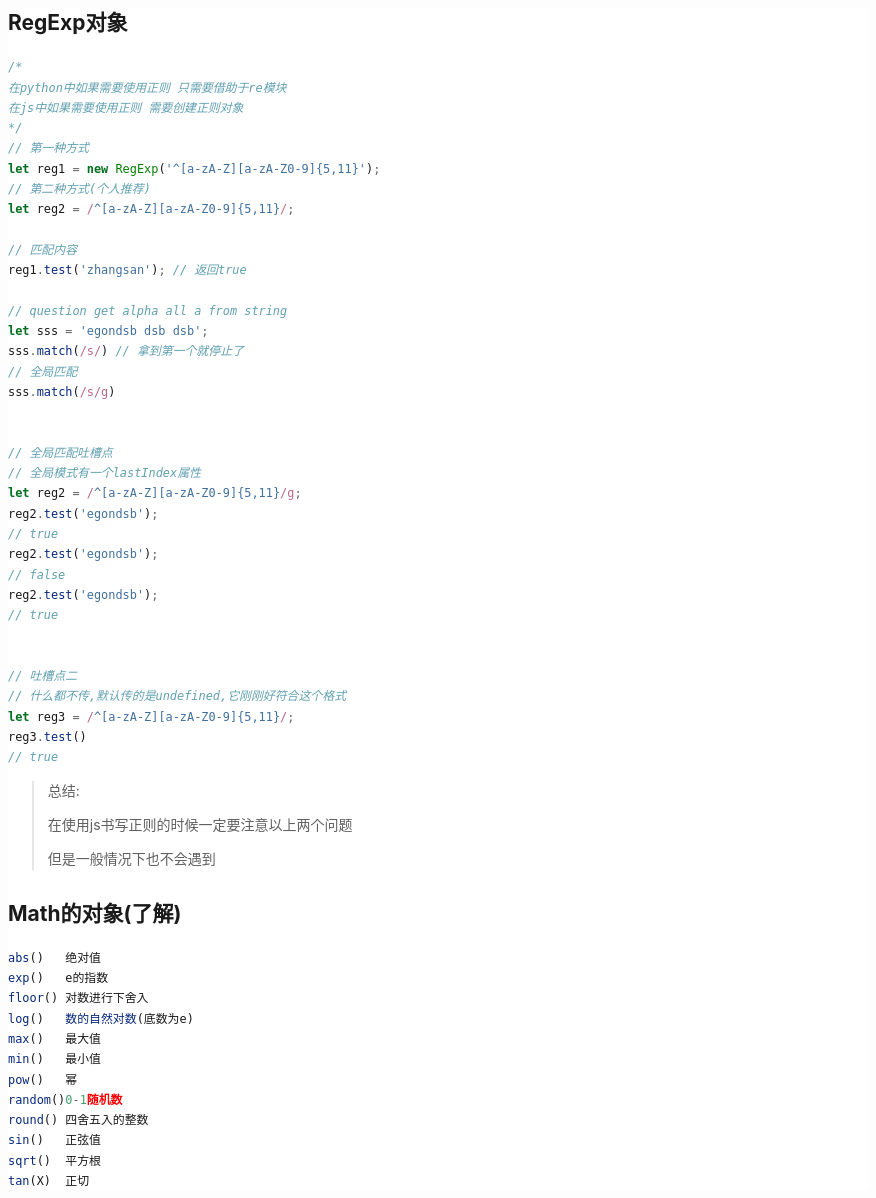 
## RegExp对象

```js
/*
在python中如果需要使用正则 只需要借助于re模块
在js中如果需要使用正则 需要创建正则对象
*/
// 第一种方式
let reg1 = new RegExp('^[a-zA-Z][a-zA-Z0-9]{5,11}');
// 第二种方式(个人推荐)
let reg2 = /^[a-zA-Z][a-zA-Z0-9]{5,11}/;

// 匹配内容
reg1.test('zhangsan'); // 返回true

// question get alpha all a from string
let sss = 'egondsb dsb dsb';
sss.match(/s/) // 拿到第一个就停止了
// 全局匹配
sss.match(/s/g) 


// 全局匹配吐槽点
// 全局模式有一个lastIndex属性
let reg2 = /^[a-zA-Z][a-zA-Z0-9]{5,11}/g;
reg2.test('egondsb');
// true
reg2.test('egondsb');
// false
reg2.test('egondsb');
// true


// 吐槽点二
// 什么都不传,默认传的是undefined,它刚刚好符合这个格式
let reg3 = /^[a-zA-Z][a-zA-Z0-9]{5,11}/;
reg3.test()
// true
```

> 总结: 
>
> 在使用js书写正则的时候一定要注意以上两个问题
>
> 但是一般情况下也不会遇到

## Math的对象(了解)

```js
abs()	绝对值
exp()	e的指数
floor()	对数进行下舍入
log()	数的自然对数(底数为e)
max()	最大值
min()	最小值
pow()	幂
random()0-1随机数
round()	四舍五入的整数
sin()	正弦值
sqrt()	平方根
tan(X)	正切
```
